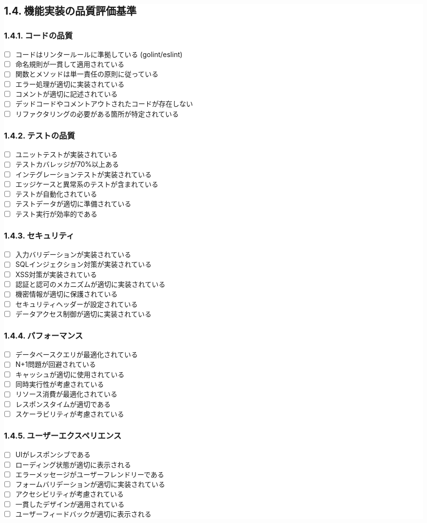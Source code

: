 ## 1.4. 機能実装の品質評価基準

### 1.4.1. コードの品質

- [ ] コードはリンタールールに準拠している (golint/eslint)
- [ ] 命名規則が一貫して適用されている
- [ ] 関数とメソッドは単一責任の原則に従っている
- [ ] エラー処理が適切に実装されている
- [ ] コメントが適切に記述されている
- [ ] デッドコードやコメントアウトされたコードが存在しない
- [ ] リファクタリングの必要がある箇所が特定されている

### 1.4.2. テストの品質

- [ ] ユニットテストが実装されている
- [ ] テストカバレッジが70%以上ある
- [ ] インテグレーションテストが実装されている
- [ ] エッジケースと異常系のテストが含まれている
- [ ] テストが自動化されている
- [ ] テストデータが適切に準備されている
- [ ] テスト実行が効率的である

### 1.4.3. セキュリティ

- [ ] 入力バリデーションが実装されている
- [ ] SQLインジェクション対策が実装されている
- [ ] XSS対策が実装されている
- [ ] 認証と認可のメカニズムが適切に実装されている
- [ ] 機密情報が適切に保護されている
- [ ] セキュリティヘッダーが設定されている
- [ ] データアクセス制御が適切に実装されている

### 1.4.4. パフォーマンス

- [ ] データベースクエリが最適化されている
- [ ] N+1問題が回避されている
- [ ] キャッシュが適切に使用されている
- [ ] 同時実行性が考慮されている
- [ ] リソース消費が最適化されている
- [ ] レスポンスタイムが適切である
- [ ] スケーラビリティが考慮されている

### 1.4.5. ユーザーエクスペリエンス

- [ ] UIがレスポンシブである
- [ ] ローディング状態が適切に表示される
- [ ] エラーメッセージがユーザーフレンドリーである
- [ ] フォームバリデーションが適切に実装されている
- [ ] アクセシビリティが考慮されている
- [ ] 一貫したデザインが適用されている
- [ ] ユーザーフィードバックが適切に表示される
